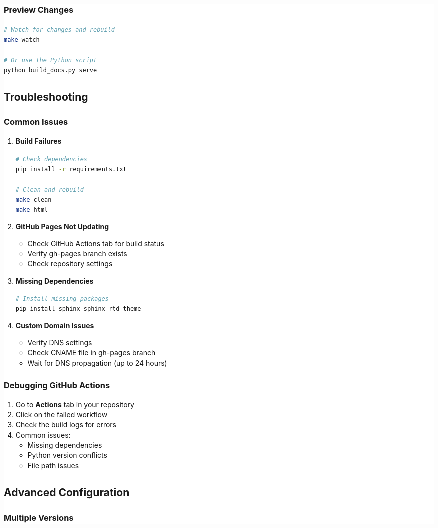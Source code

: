 ### Preview Changes

```bash
# Watch for changes and rebuild
make watch

# Or use the Python script
python build_docs.py serve
```

## Troubleshooting

### Common Issues

1. **Build Failures**
   ```bash
   # Check dependencies
   pip install -r requirements.txt
   
   # Clean and rebuild
   make clean
   make html
   ```

2. **GitHub Pages Not Updating**
   - Check GitHub Actions tab for build status
   - Verify gh-pages branch exists
   - Check repository settings

3. **Missing Dependencies**
   ```bash
   # Install missing packages
   pip install sphinx sphinx-rtd-theme
   ```

4. **Custom Domain Issues**
   - Verify DNS settings
   - Check CNAME file in gh-pages branch
   - Wait for DNS propagation (up to 24 hours)

### Debugging GitHub Actions

1. Go to **Actions** tab in your repository
2. Click on the failed workflow
3. Check the build logs for errors
4. Common issues:
   - Missing dependencies
   - Python version conflicts
   - File path issues

## Advanced Configuration

### Multiple Versions
